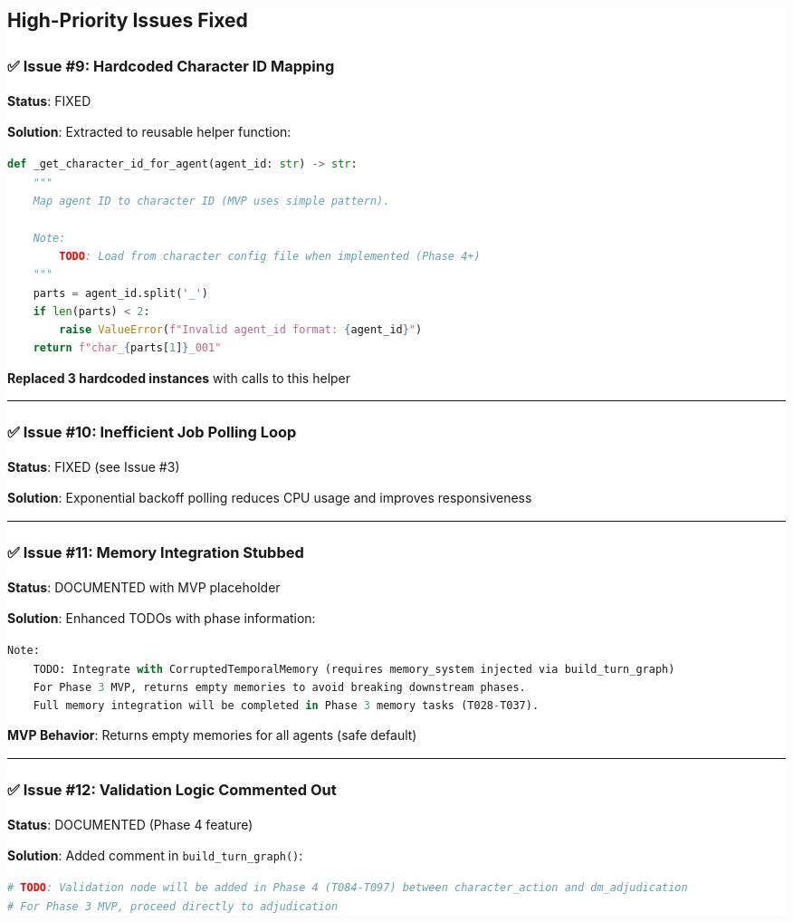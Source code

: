 
## High-Priority Issues Fixed

### ✅ Issue #9: Hardcoded Character ID Mapping
**Status**: FIXED

**Solution**: Extracted to reusable helper function:
```python
def _get_character_id_for_agent(agent_id: str) -> str:
    """
    Map agent ID to character ID (MVP uses simple pattern).

    Note:
        TODO: Load from character config file when implemented (Phase 4+)
    """
    parts = agent_id.split('_')
    if len(parts) < 2:
        raise ValueError(f"Invalid agent_id format: {agent_id}")
    return f"char_{parts[1]}_001"
```

**Replaced 3 hardcoded instances** with calls to this helper

---

### ✅ Issue #10: Inefficient Job Polling Loop
**Status**: FIXED (see Issue #3)

**Solution**: Exponential backoff polling reduces CPU usage and improves responsiveness

---

### ✅ Issue #11: Memory Integration Stubbed
**Status**: DOCUMENTED with MVP placeholder

**Solution**: Enhanced TODOs with phase information:
```python
Note:
    TODO: Integrate with CorruptedTemporalMemory (requires memory_system injected via build_turn_graph)
    For Phase 3 MVP, returns empty memories to avoid breaking downstream phases.
    Full memory integration will be completed in Phase 3 memory tasks (T028-T037).
```

**MVP Behavior**: Returns empty memories for all agents (safe default)

---

### ✅ Issue #12: Validation Logic Commented Out
**Status**: DOCUMENTED (Phase 4 feature)

**Solution**: Added comment in `build_turn_graph()`:
```python
# TODO: Validation node will be added in Phase 4 (T084-T097) between character_action and dm_adjudication
# For Phase 3 MVP, proceed directly to adjudication
```
